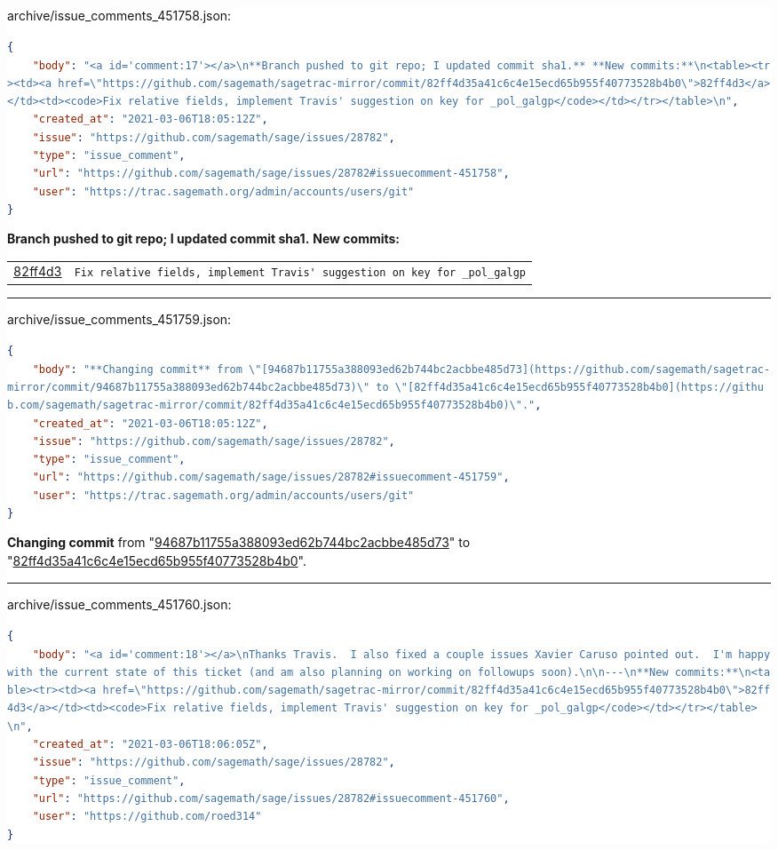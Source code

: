 archive/issue_comments_451758.json:
```json
{
    "body": "<a id='comment:17'></a>\n**Branch pushed to git repo; I updated commit sha1.** **New commits:**\n<table><tr><td><a href=\"https://github.com/sagemath/sagetrac-mirror/commit/82ff4d35a41c6c4e15ecd65b955f40773528b4b0\">82ff4d3</a></td><td><code>Fix relative fields, implement Travis' suggestion on key for _pol_galgp</code></td></tr></table>\n",
    "created_at": "2021-03-06T18:05:12Z",
    "issue": "https://github.com/sagemath/sage/issues/28782",
    "type": "issue_comment",
    "url": "https://github.com/sagemath/sage/issues/28782#issuecomment-451758",
    "user": "https://trac.sagemath.org/admin/accounts/users/git"
}
```

<a id='comment:17'></a>
**Branch pushed to git repo; I updated commit sha1.** **New commits:**
<table><tr><td><a href="https://github.com/sagemath/sagetrac-mirror/commit/82ff4d35a41c6c4e15ecd65b955f40773528b4b0">82ff4d3</a></td><td><code>Fix relative fields, implement Travis' suggestion on key for _pol_galgp</code></td></tr></table>




---

archive/issue_comments_451759.json:
```json
{
    "body": "**Changing commit** from \"[94687b11755a388093ed62b744bc2acbbe485d73](https://github.com/sagemath/sagetrac-mirror/commit/94687b11755a388093ed62b744bc2acbbe485d73)\" to \"[82ff4d35a41c6c4e15ecd65b955f40773528b4b0](https://github.com/sagemath/sagetrac-mirror/commit/82ff4d35a41c6c4e15ecd65b955f40773528b4b0)\".",
    "created_at": "2021-03-06T18:05:12Z",
    "issue": "https://github.com/sagemath/sage/issues/28782",
    "type": "issue_comment",
    "url": "https://github.com/sagemath/sage/issues/28782#issuecomment-451759",
    "user": "https://trac.sagemath.org/admin/accounts/users/git"
}
```

**Changing commit** from "[94687b11755a388093ed62b744bc2acbbe485d73](https://github.com/sagemath/sagetrac-mirror/commit/94687b11755a388093ed62b744bc2acbbe485d73)" to "[82ff4d35a41c6c4e15ecd65b955f40773528b4b0](https://github.com/sagemath/sagetrac-mirror/commit/82ff4d35a41c6c4e15ecd65b955f40773528b4b0)".



---

archive/issue_comments_451760.json:
```json
{
    "body": "<a id='comment:18'></a>\nThanks Travis.  I also fixed a couple issues Xavier Caruso pointed out.  I'm happy with the current state of this ticket (and am also planning on working on followups soon).\n\n---\n**New commits:**\n<table><tr><td><a href=\"https://github.com/sagemath/sagetrac-mirror/commit/82ff4d35a41c6c4e15ecd65b955f40773528b4b0\">82ff4d3</a></td><td><code>Fix relative fields, implement Travis' suggestion on key for _pol_galgp</code></td></tr></table>\n",
    "created_at": "2021-03-06T18:06:05Z",
    "issue": "https://github.com/sagemath/sage/issues/28782",
    "type": "issue_comment",
    "url": "https://github.com/sagemath/sage/issues/28782#issuecomment-451760",
    "user": "https://github.com/roed314"
}
```
